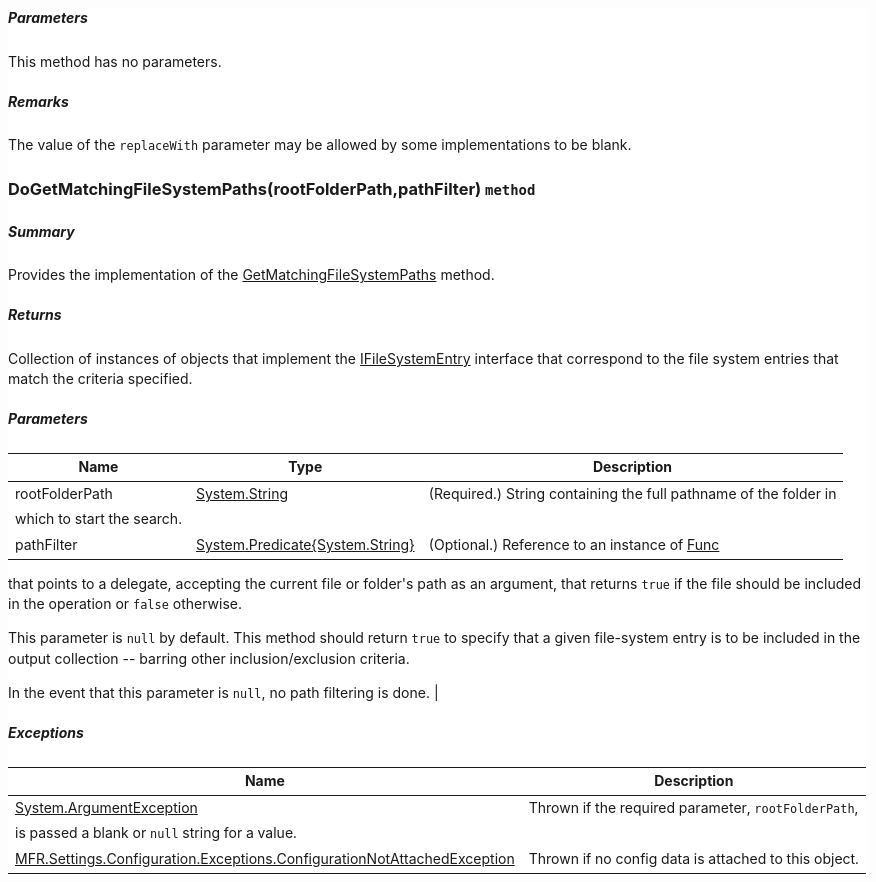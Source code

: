 ##### Parameters

This method has no parameters.

##### Remarks

The value of the `replaceWith` parameter may be
allowed by some implementations to be blank.

<a name='M-MFR-FileSystem-Retrievers-FileSystemEntryListRetrieverBase-DoGetMatchingFileSystemPaths-System-String,System-Predicate{System-String}-'></a>
### DoGetMatchingFileSystemPaths(rootFolderPath,pathFilter) `method`

##### Summary

Provides the implementation of the
[GetMatchingFileSystemPaths](#M-MFR-FileSystemEntryListRetrieverBase-GetMatchingFileSystemPaths 'MFR.FileSystemEntryListRetrieverBase.GetMatchingFileSystemPaths')
method.

##### Returns

Collection of instances of objects that implement the
[IFileSystemEntry](#T-MFR-FileSystem-Interfaces-IFileSystemEntry 'MFR.FileSystem.Interfaces.IFileSystemEntry')
interface that
correspond to the file system entries that match the criteria specified.

##### Parameters

| Name | Type | Description |
| ---- | ---- | ----------- |
| rootFolderPath | [System.String](http://msdn.microsoft.com/query/dev14.query?appId=Dev14IDEF1&l=EN-US&k=k:System.String 'System.String') | (Required.) String containing the full pathname of the folder in
which to start the search. |
| pathFilter | [System.Predicate{System.String}](http://msdn.microsoft.com/query/dev14.query?appId=Dev14IDEF1&l=EN-US&k=k:System.Predicate 'System.Predicate{System.String}') | (Optional.) Reference to an instance of [Func](http://msdn.microsoft.com/query/dev14.query?appId=Dev14IDEF1&l=EN-US&k=k:System.Func 'System.Func')
that points to a delegate, accepting the current file or folder's
path as an argument, that returns `true` if the file
should be included in the operation or `false` otherwise.



This parameter is `null` by default. This method
should return `true` to specify that a given
file-system entry is to be included in the output collection --
barring other inclusion/exclusion criteria.



In the event that this parameter is `null`, no path
filtering is done. |

##### Exceptions

| Name | Description |
| ---- | ----------- |
| [System.ArgumentException](http://msdn.microsoft.com/query/dev14.query?appId=Dev14IDEF1&l=EN-US&k=k:System.ArgumentException 'System.ArgumentException') | Thrown if the required parameter, `rootFolderPath`,
is passed a blank or `null` string for a value. |
| [MFR.Settings.Configuration.Exceptions.ConfigurationNotAttachedException](#T-MFR-Settings-Configuration-Exceptions-ConfigurationNotAttachedException 'MFR.Settings.Configuration.Exceptions.ConfigurationNotAttachedException') | Thrown if no config data is attached to this object. |
